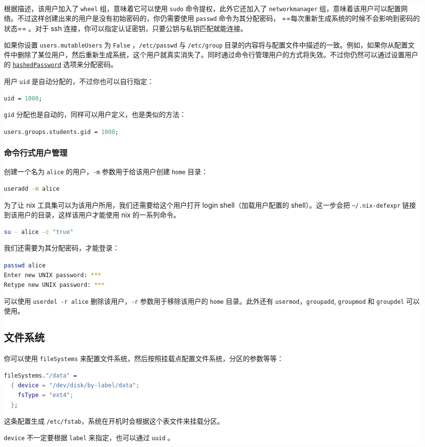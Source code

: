 根据描述，该用户加入了 `wheel` 组，意味着它可以使用 `sudo` 命令提权，此外它还加入了 `networkmanager` 组，意味着该用户可以配置网络。不过这样创建出来的用户是没有初始密码的，你仍需要使用 `passwd` 命令为其分配密码， ==每次重新生成系统的时候不会影响到密码的状态== 。对于 ssh 连接，你可以指定认证密钥，只要公钥与私钥匹配就能连接。

如果你设置 `users.mutableUsers`  为 `False` ，`/etc/passwd` 与 `/etc/group` 目录的内容将与配置文件中描述的一致。例如，如果你从配置文件中删除了某位用户，然后重新生成系统，这个用户就真实消失了。同时通过命令行管理用户的方式将失效。不过你仍然可以通过设置用户的 [`hashedPassword`](https://nixos.org/manual/nixos/stable/options.html#opt-users.users._name_.hashedPassword) 选项来分配密码。

用户 `uid` 是自动分配的，不过你也可以自行指定：

```nix
uid = 1000;
```

`gid` 分配也是自动的，同样可以用户定义，也是类似的方法：

```nix
users.groups.students.gid = 1000;
```

### 命令行式用户管理

创建一个名为 `alice` 的用户，`-m` 参数用于给该用户创建 `home` 目录：

```bash
useradd -m alice
```

为了让 nix 工具集可以为该用户所用，我们还需要给这个用户打开 login shell（加载用户配置的 shell）。这一步会把 `~/.nix-defexpr` 链接到该用户的目录，这样该用户才能使用 nix 的一系列命令。

```bash
su - alice -c "true"
```

我们还需要为其分配密码，才能登录：

```bash
passwd alice
Enter new UNIX password: ***
Retype new UNIX password: ***
```

可以使用 `userdel -r alice` 删除该用户，`-r` 参数用于移除该用户的 `home` 目录。此外还有 `usermod`，`groupadd`, `groupmod` 和 `groupdel` 可以使用。

## 文件系统

你可以使用 `fileSystems` 来配置文件系统，然后按照挂载点配置文件系统，分区的参数等等：

```nix
fileSystems."/data" =
  { device = "/dev/disk/by-label/data";
    fsType = "ext4";
  };
```

这条配置生成 `/etc/fstab`，系统在开机时会根据这个表文件来挂载分区。

`device` 不一定要根据 `label` 来指定，也可以通过 `uuid` 。
